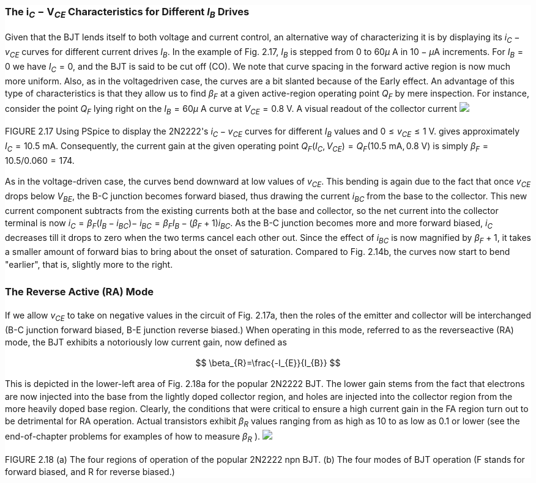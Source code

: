 ### The $\boldsymbol{i}_{C}-\mathbf{V}_{C E}$ Characteristics for Different $I_{B}$ Drives

Given that the BJT lends itself to both voltage and current control, an alternative way of characterizing it is by displaying its $i_{C}-v_{C E}$ curves for different current drives $I_{B}$. In the example of Fig. 2.17, $I_{B}$ is stepped from 0 to $60 \mu \mathrm{~A}$ in $10-\mu \mathrm{A}$ increments. For $I_{B}=0$ we have $I_{C}=0$, and the BJT is said to be cut off $(\mathrm{CO})$. We note that curve spacing in the forward active region is now much more uniform. Also, as in the voltagedriven case, the curves are a bit slanted because of the Early effect. An advantage of this type of characteristics is that they allow us to find $\beta_{F}$ at a given active-region operating point $Q_{F}$ by mere inspection. For instance, consider the point $Q_{F}$ lying right on the $I_{B}=60 \mu \mathrm{~A}$ curve at $V_{C E}=0.8 \mathrm{~V}$. A visual readout of the collector current
![](https://cdn.mathpix.com/cropped/2024_11_08_d2e70fdf64cb0b15173bg-134.jpg?height=615&width=1512&top_left_y=1594&top_left_x=259)

FIGURE 2.17 Using PSpice to display the 2N2222's $i_{C}-v_{C E}$ curves for different $I_{B}$ values and $0 \leq v_{C E} \leq 1 \mathrm{~V}$.
gives approximately $I_{C}=10.5 \mathrm{~mA}$. Consequently, the current gain at the given operating point $Q_{F}\left(I_{C}, V_{C E}\right)=Q_{F}(10.5 \mathrm{~mA}, 0.8 \mathrm{~V})$ is simply $\beta_{F}=10.5 / 0.060=174$.

As in the voltage-driven case, the curves bend downward at low values of $v_{C E}$. This bending is again due to the fact that once $v_{C E}$ drops below $V_{B E}$, the B-C junction becomes forward biased, thus drawing the current $i_{B C}$ from the base to the collector. This new current component subtracts from the existing currents both at the base and collector, so the net current into the collector terminal is now $i_{C}=\beta_{F}\left(I_{B}-i_{B C}\right)-$ $i_{B C}=\beta_{F} I_{B}-\left(\beta_{F}+1\right) i_{B C}$. As the B-C junction becomes more and more forward biased, $i_{C}$ decreases till it drops to zero when the two terms cancel each other out. Since the effect of $i_{B C}$ is now magnified by $\beta_{F}+1$, it takes a smaller amount of forward bias to bring about the onset of saturation. Compared to Fig. 2.14b, the curves now start to bend "earlier", that is, slightly more to the right.

### The Reverse Active (RA) Mode

If we allow $v_{C E}$ to take on negative values in the circuit of Fig. 2.17a, then the roles of the emitter and collector will be interchanged (B-C junction forward biased, B-E junction reverse biased.) When operating in this mode, referred to as the reverseactive (RA) mode, the BJT exhibits a notoriously low current gain, now defined as

$$
\beta_{R}=\frac{-I_{E}}{I_{B}}
$$

This is depicted in the lower-left area of Fig. 2.18a for the popular 2N2222 BJT. The lower gain stems from the fact that electrons are now injected into the base from the lightly doped collector region, and holes are injected into the collector region from the more heavily doped base region. Clearly, the conditions that were critical to ensure a high current gain in the FA region turn out to be detrimental for RA operation. Actual transistors exhibit $\beta_{R}$ values ranging from as high as 10 to as low as 0.1 or lower (see the end-of-chapter problems for examples of how to measure $\beta_{R}$ ).
![](https://cdn.mathpix.com/cropped/2024_11_08_d2e70fdf64cb0b15173bg-135.jpg?height=570&width=1184&top_left_y=1603&top_left_x=332)

FIGURE 2.18 (a) The four regions of operation of the popular 2N2222 npn BJT. (b) The four modes of BJT operation (F stands for forward biased, and R for reverse biased.)
